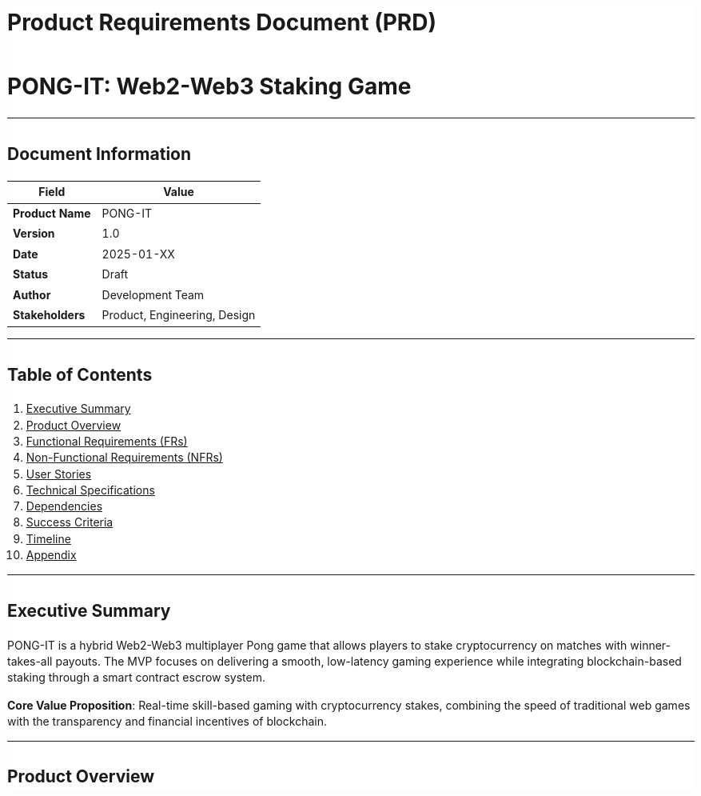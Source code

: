 # Product Requirements Document (PRD)
# PONG-IT: Web2-Web3 Staking Game

---

## Document Information

| Field | Value |
|-------|-------|
| **Product Name** | PONG-IT |
| **Version** | 1.0 |
| **Date** | 2025-01-XX |
| **Status** | Draft |
| **Author** | Development Team |
| **Stakeholders** | Product, Engineering, Design |

---

## Table of Contents

1. [Executive Summary](#executive-summary)
2. [Product Overview](#product-overview)
3. [Functional Requirements (FRs)](#functional-requirements-frs)
4. [Non-Functional Requirements (NFRs)](#non-functional-requirements-nfrs)
5. [User Stories](#user-stories)
6. [Technical Specifications](#technical-specifications)
7. [Dependencies](#dependencies)
8. [Success Criteria](#success-criteria)
9. [Timeline](#timeline)
10. [Appendix](#appendix)

---

## Executive Summary

PONG-IT is a hybrid Web2-Web3 multiplayer Pong game that allows players to stake cryptocurrency on matches with winner-takes-all payouts. The MVP focuses on delivering a smooth, low-latency gaming experience while integrating blockchain-based staking through a smart contract escrow system.

**Core Value Proposition**: Real-time skill-based gaming with cryptocurrency stakes, combining the speed of traditional web games with the transparency and financial incentives of blockchain.

---

## Product Overview
